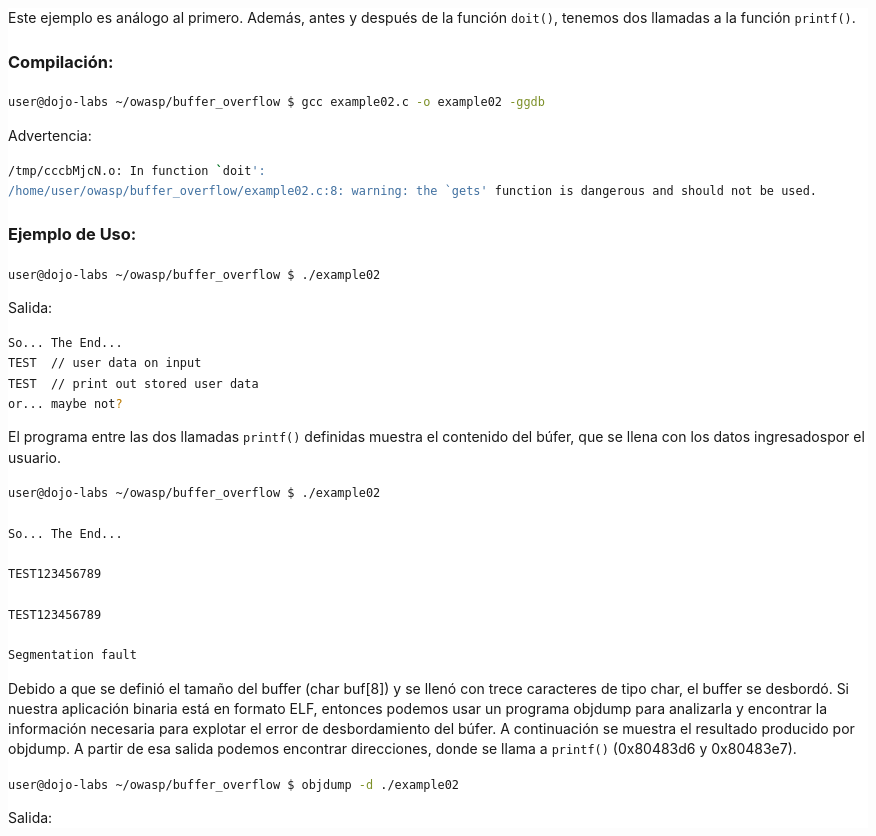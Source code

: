 Este ejemplo es análogo al primero. Además, antes y después de la función `doit()`, tenemos dos llamadas a la función `printf()`.

### Compilación:

```bash
user@dojo-labs ~/owasp/buffer_overflow $ gcc example02.c -o example02 -ggdb
```

Advertencia:

```bash
/tmp/cccbMjcN.o: In function `doit':
/home/user/owasp/buffer_overflow/example02.c:8: warning: the `gets' function is dangerous and should not be used.
```

### Ejemplo de Uso:

```bash
user@dojo-labs ~/owasp/buffer_overflow $ ./example02
```

Salida:

```bash
So... The End...
TEST  // user data on input
TEST  // print out stored user data
or... maybe not?
```

El programa entre las dos llamadas `printf()` definidas muestra el contenido del búfer, que se llena con los datos ingresados ​​por el usuario.

```bash
user@dojo-labs ~/owasp/buffer_overflow $ ./example02

So... The End...

TEST123456789

TEST123456789

Segmentation fault
```

Debido a que se definió el tamaño del buffer (char buf[8]) y se llenó con trece caracteres de tipo char, el buffer se desbordó. Si nuestra aplicación binaria está en formato ELF, entonces podemos usar un programa objdump para analizarla y encontrar la información necesaria para explotar el error de desbordamiento del búfer. A continuación se muestra el resultado producido por objdump. A partir de esa salida podemos encontrar direcciones, donde se llama a `printf()` (0x80483d6 y 0x80483e7).

```bash
user@dojo-labs ~/owasp/buffer_overflow $ objdump -d ./example02
```

Salida:
